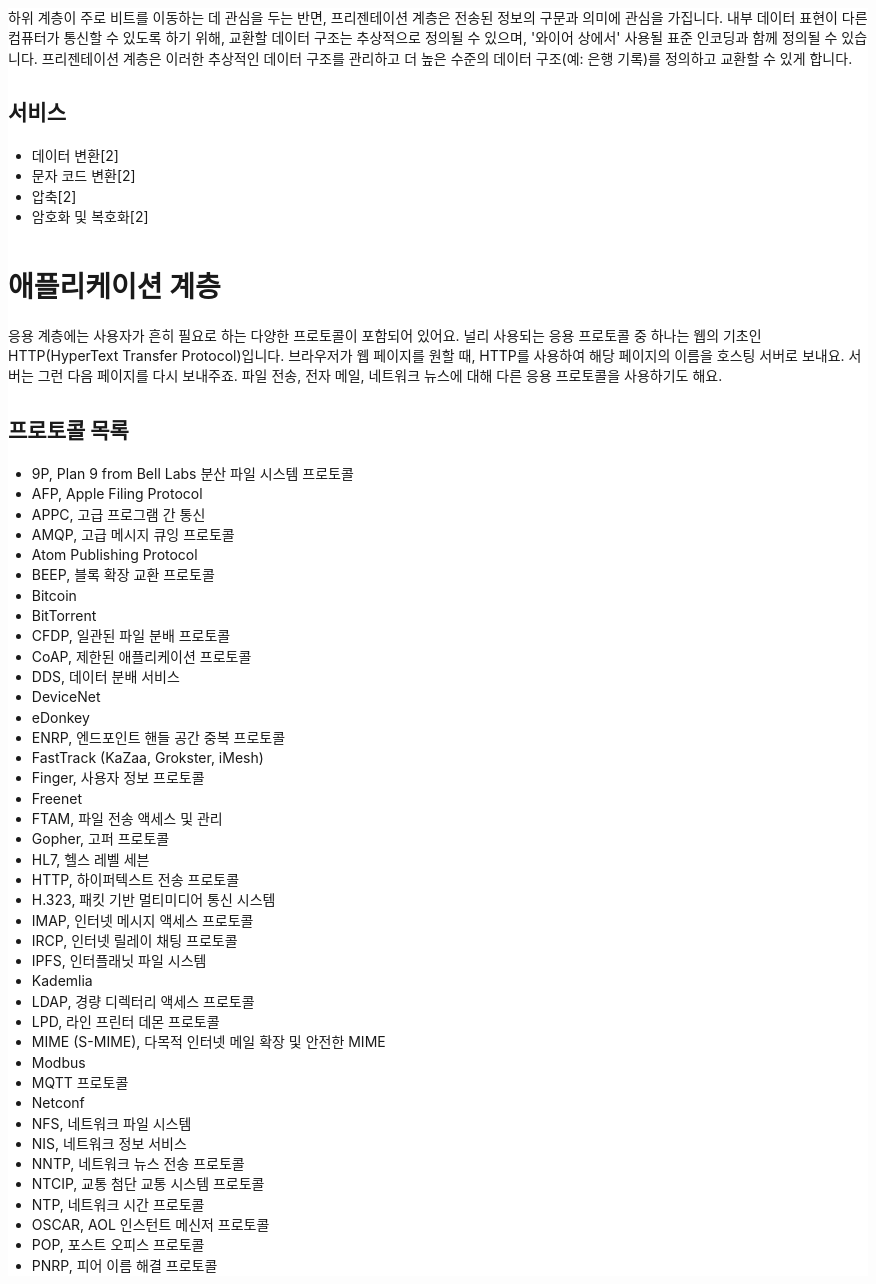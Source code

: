 <div class="content-ad"></div>

하위 계층이 주로 비트를 이동하는 데 관심을 두는 반면, 프리젠테이션 계층은 전송된 정보의 구문과 의미에 관심을 가집니다. 내부 데이터 표현이 다른 컴퓨터가 통신할 수 있도록 하기 위해, 교환할 데이터 구조는 추상적으로 정의될 수 있으며, '와이어 상에서' 사용될 표준 인코딩과 함께 정의될 수 있습니다. 프리젠테이션 계층은 이러한 추상적인 데이터 구조를 관리하고 더 높은 수준의 데이터 구조(예: 은행 기록)를 정의하고 교환할 수 있게 합니다.

## 서비스

- 데이터 변환[2]
- 문자 코드 변환[2]
- 압축[2]
- 암호화 및 복호화[2]

# 애플리케이션 계층

<div class="content-ad"></div>

응용 계층에는 사용자가 흔히 필요로 하는 다양한 프로토콜이 포함되어 있어요. 널리 사용되는 응용 프로토콜 중 하나는 웹의 기초인 HTTP(HyperText Transfer Protocol)입니다. 브라우저가 웹 페이지를 원할 때, HTTP를 사용하여 해당 페이지의 이름을 호스팅 서버로 보내요. 서버는 그런 다음 페이지를 다시 보내주죠. 파일 전송, 전자 메일, 네트워크 뉴스에 대해 다른 응용 프로토콜을 사용하기도 해요.

## 프로토콜 목록

- 9P, Plan 9 from Bell Labs 분산 파일 시스템 프로토콜
- AFP, Apple Filing Protocol
- APPC, 고급 프로그램 간 통신
- AMQP, 고급 메시지 큐잉 프로토콜
- Atom Publishing Protocol
- BEEP, 블록 확장 교환 프로토콜
- Bitcoin
- BitTorrent
- CFDP, 일관된 파일 분배 프로토콜
- CoAP, 제한된 애플리케이션 프로토콜
- DDS, 데이터 분배 서비스
- DeviceNet
- eDonkey
- ENRP, 엔드포인트 핸들 공간 중복 프로토콜
- FastTrack (KaZaa, Grokster, iMesh)
- Finger, 사용자 정보 프로토콜
- Freenet
- FTAM, 파일 전송 액세스 및 관리
- Gopher, 고퍼 프로토콜
- HL7, 헬스 레벨 세븐
- HTTP, 하이퍼텍스트 전송 프로토콜
- H.323, 패킷 기반 멀티미디어 통신 시스템
- IMAP, 인터넷 메시지 액세스 프로토콜
- IRCP, 인터넷 릴레이 채팅 프로토콜
- IPFS, 인터플래닛 파일 시스템
- Kademlia
- LDAP, 경량 디렉터리 액세스 프로토콜
- LPD, 라인 프린터 데몬 프로토콜
- MIME (S-MIME), 다목적 인터넷 메일 확장 및 안전한 MIME
- Modbus
- MQTT 프로토콜
- Netconf
- NFS, 네트워크 파일 시스템
- NIS, 네트워크 정보 서비스
- NNTP, 네트워크 뉴스 전송 프로토콜
- NTCIP, 교통 첨단 교통 시스템 프로토콜
- NTP, 네트워크 시간 프로토콜
- OSCAR, AOL 인스턴트 메신저 프로토콜
- POP, 포스트 오피스 프로토콜
- PNRP, 피어 이름 해결 프로토콜